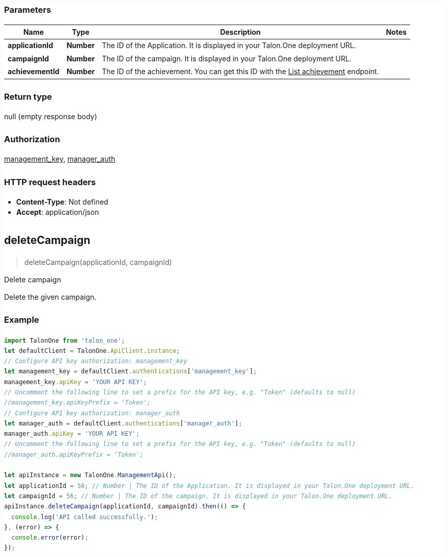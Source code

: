 ### Parameters


Name | Type | Description  | Notes
------------- | ------------- | ------------- | -------------
 **applicationId** | **Number**| The ID of the Application. It is displayed in your Talon.One deployment URL. | 
 **campaignId** | **Number**| The ID of the campaign. It is displayed in your Talon.One deployment URL. | 
 **achievementId** | **Number**| The ID of the achievement. You can get this ID with the [List achievement](https://docs.talon.one/management-api#tag/Achievements/operation/listAchievements) endpoint. | 

### Return type

null (empty response body)

### Authorization

[management_key](../README.md#management_key), [manager_auth](../README.md#manager_auth)

### HTTP request headers

- **Content-Type**: Not defined
- **Accept**: application/json


## deleteCampaign

> deleteCampaign(applicationId, campaignId)

Delete campaign

Delete the given campaign.

### Example

```javascript
import TalonOne from 'talon_one';
let defaultClient = TalonOne.ApiClient.instance;
// Configure API key authorization: management_key
let management_key = defaultClient.authentications['management_key'];
management_key.apiKey = 'YOUR API KEY';
// Uncomment the following line to set a prefix for the API key, e.g. "Token" (defaults to null)
//management_key.apiKeyPrefix = 'Token';
// Configure API key authorization: manager_auth
let manager_auth = defaultClient.authentications['manager_auth'];
manager_auth.apiKey = 'YOUR API KEY';
// Uncomment the following line to set a prefix for the API key, e.g. "Token" (defaults to null)
//manager_auth.apiKeyPrefix = 'Token';

let apiInstance = new TalonOne.ManagementApi();
let applicationId = 56; // Number | The ID of the Application. It is displayed in your Talon.One deployment URL.
let campaignId = 56; // Number | The ID of the campaign. It is displayed in your Talon.One deployment URL.
apiInstance.deleteCampaign(applicationId, campaignId).then(() => {
  console.log('API called successfully.');
}, (error) => {
  console.error(error);
});

```
